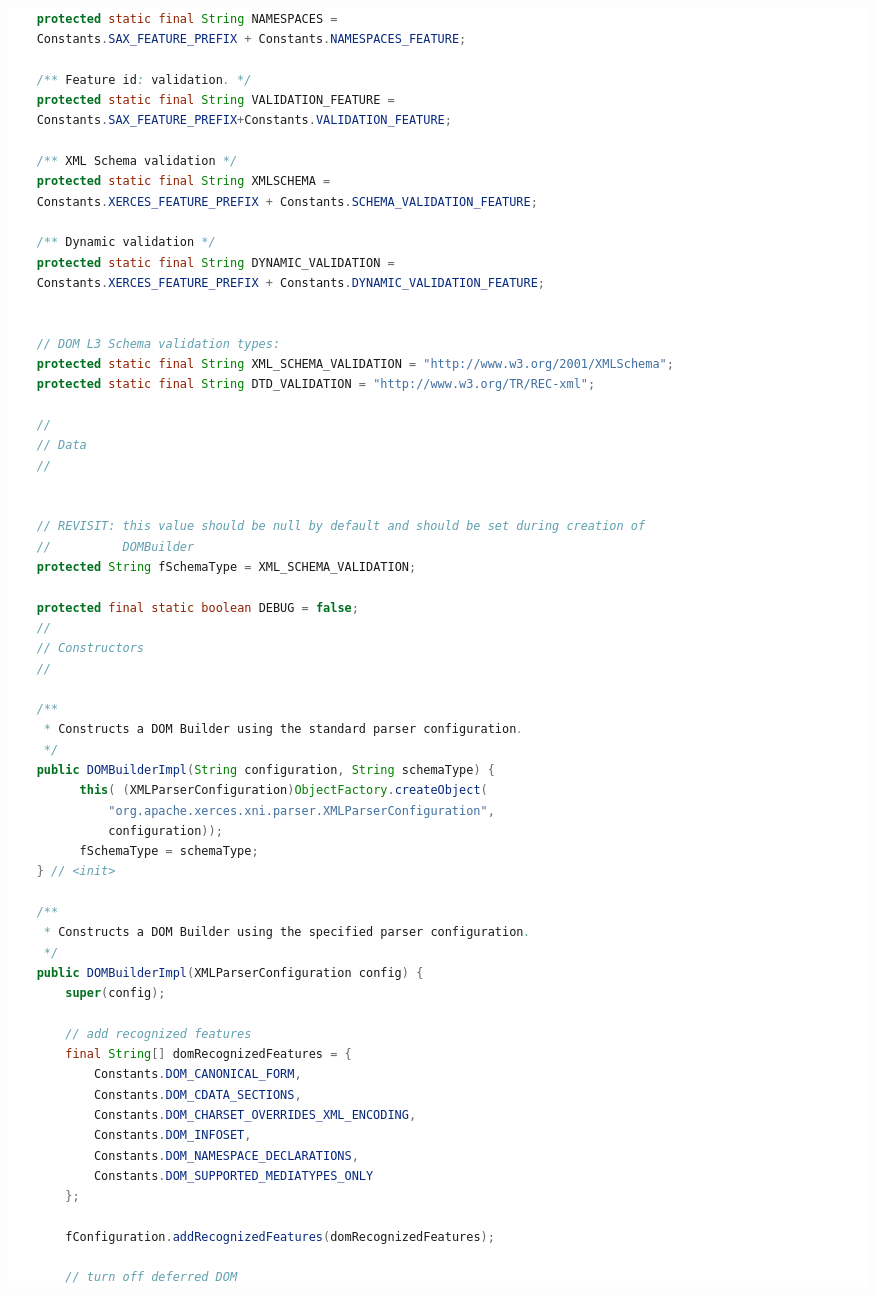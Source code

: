 ```java
    protected static final String NAMESPACES =
    Constants.SAX_FEATURE_PREFIX + Constants.NAMESPACES_FEATURE;

    /** Feature id: validation. */
    protected static final String VALIDATION_FEATURE =
    Constants.SAX_FEATURE_PREFIX+Constants.VALIDATION_FEATURE;

    /** XML Schema validation */
    protected static final String XMLSCHEMA =
    Constants.XERCES_FEATURE_PREFIX + Constants.SCHEMA_VALIDATION_FEATURE;    

    /** Dynamic validation */
    protected static final String DYNAMIC_VALIDATION = 
    Constants.XERCES_FEATURE_PREFIX + Constants.DYNAMIC_VALIDATION_FEATURE;


    // DOM L3 Schema validation types:
    protected static final String XML_SCHEMA_VALIDATION = "http://www.w3.org/2001/XMLSchema";
    protected static final String DTD_VALIDATION = "http://www.w3.org/TR/REC-xml";

    // 
    // Data
    //


    // REVISIT: this value should be null by default and should be set during creation of
    //          DOMBuilder
    protected String fSchemaType = XML_SCHEMA_VALIDATION;

    protected final static boolean DEBUG = false;
    //
    // Constructors
    //

    /**
     * Constructs a DOM Builder using the standard parser configuration.
     */
    public DOMBuilderImpl(String configuration, String schemaType) {
          this( (XMLParserConfiguration)ObjectFactory.createObject( 
              "org.apache.xerces.xni.parser.XMLParserConfiguration",
              configuration));
          fSchemaType = schemaType;
    } // <init>

    /**
     * Constructs a DOM Builder using the specified parser configuration.
     */
    public DOMBuilderImpl(XMLParserConfiguration config) {
        super(config);
        
        // add recognized features
        final String[] domRecognizedFeatures = {
            Constants.DOM_CANONICAL_FORM,
            Constants.DOM_CDATA_SECTIONS,
            Constants.DOM_CHARSET_OVERRIDES_XML_ENCODING,
            Constants.DOM_INFOSET,
            Constants.DOM_NAMESPACE_DECLARATIONS,
            Constants.DOM_SUPPORTED_MEDIATYPES_ONLY
        };

        fConfiguration.addRecognizedFeatures(domRecognizedFeatures);

        // turn off deferred DOM
```